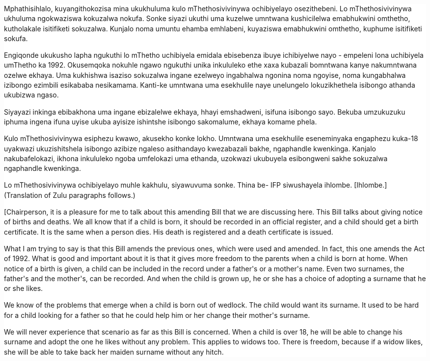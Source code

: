 Mphathisihlalo,  kuyangithokozisa  mina  ukukhuluma  kulo  mThethosivivinywa
ochibiyelayo  osezithebeni.  Lo   mThethosivivinywa   ukhuluma   ngokwaziswa
kokuzalwa nokufa. Sonke siyazi  ukuthi  uma  kuzelwe  umntwana  kushicilelwa
emabhukwini  omthetho,  kutholakale  isitifiketi  sokuzalwa.  Kunjalo   noma
umuntu   ehamba   emhlabeni,   kuyaziswa   emabhukwini   omthetho,   kuphume
isitifiketi sokufa.

Engiqonde ukukusho lapha ngukuthi lo mThetho uchibiyela  emidala  ebisebenza
ibuye  ichibiyelwe  nayo  -  empeleni  lona  uchibiyela  umThetho  ka  1992.
Okusemqoka nokuhle  ngawo  ngukuthi  unika  inkululeko  ethe  xaxa  kubazali
bomntwana kanye nakumntwana ozelwe ekhaya. Uma kukhishwa  isaziso  sokuzalwa
ingane ezelweyo ingabhalwa ngonina noma ngoyise, noma  kungabhalwa  izibongo
ezimbili  esikababa  nesikamama.  Kanti-ke  umntwana  uma  esekhulile   naye
unelungelo lokuzikhethela isibongo athanda ukubizwa ngaso.

Siyayazi inkinga ebibakhona uma ingane ebizalelwe ekhaya, hhayi  emshadweni,
isifuna isibongo sayo. Bekuba umzukuzuku iphuma  ingena  ifuna  uyise  ukuba
ayisize ishintshe isibongo sakomalume, ekhaya komame phela.

Kulo mThethosivivinywa esiphezu kwawo, akusekho konke  lokho.  Umntwana  uma
esekhulile eseneminyaka engaphezu kuka-18 uyakwazi  ukuzishitshela  isibongo
azibize  ngaleso  asithandayo  kwezabazali  bakhe,   ngaphandle   kwenkinga.
Kanjalo nakubafelokazi, ikhona  inkululeko  ngoba  umfelokazi  uma  ethanda,
uzokwazi ukubuyela esibongweni sakhe sokuzalwa ngaphandle kwenkinga.

Lo mThethosivivinywa ochibiyelayo muhle kakhulu, siyawuvuma sonke. Thina be-
IFP  siwushayela  ihlombe.  [Ihlombe.]  (Translation  of   Zulu   paragraphs
follows.)

[Chairperson, it is a pleasure for me to talk about this amending Bill  that
we are discussing here. This Bill talks about giving notice  of  births  and
deaths. We all know that if a child is born, it should  be  recorded  in  an
official register, and a child should get a birth  certificate.  It  is  the
same when a person dies. His death is registered and a death certificate  is
issued.

What I am trying to say is that this Bill amends the  previous  ones,  which
were used and amended. In fact, this one amends the Act  of  1992.  What  is
good and important about it is that it gives more  freedom  to  the  parents
when a child is born at home. When notice of a birth is given, a  child  can
be included in the record under a father's or  a  mother's  name.  Even  two
surnames, the father's and the mother's,  can  be  recorded.  And  when  the
child is grown up, he or she has a choice of adopting a surname that  he  or
she likes.

We know of the problems that emerge when a child is  born  out  of  wedlock.
The child would want its surname. It used to be hard  for  a  child  looking
for a father so that  he  could  help  him  or  her  change  their  mother's
surname.

We will never experience that scenario as far as  this  Bill  is  concerned.
When a child is over 18, he will be able to change  his  surname  and  adopt
the one he likes without any problem. This applies to widows too.  There  is
freedom, because if a widow likes, she will be able to take back her  maiden
surname without any hitch.
